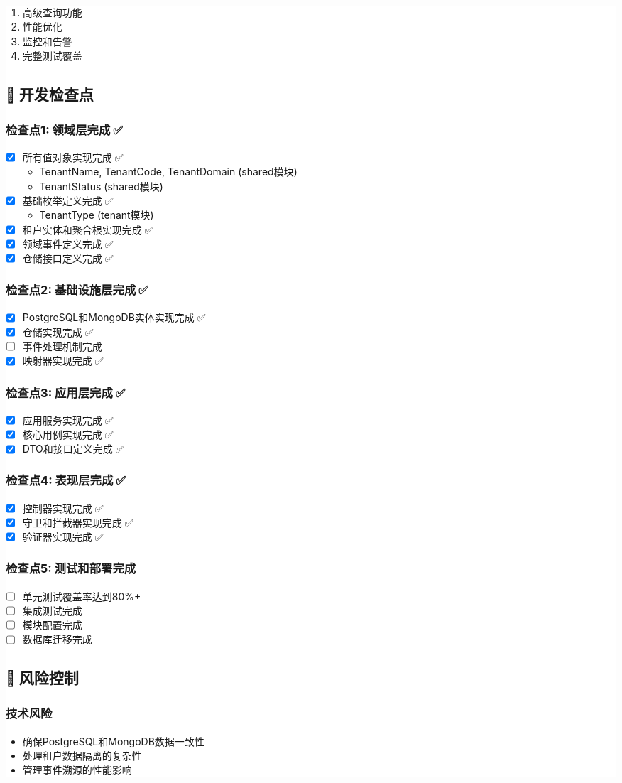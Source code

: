 1. 高级查询功能
2. 性能优化
3. 监控和告警
4. 完整测试覆盖

## 📝 开发检查点

### **检查点1**: 领域层完成 ✅

- [x] 所有值对象实现完成 ✅
  - TenantName, TenantCode, TenantDomain (shared模块)
  - TenantStatus (shared模块)
- [x] 基础枚举定义完成 ✅
  - TenantType (tenant模块)
- [x] 租户实体和聚合根实现完成 ✅
- [x] 领域事件定义完成 ✅
- [x] 仓储接口定义完成 ✅

### **检查点2**: 基础设施层完成 ✅

- [x] PostgreSQL和MongoDB实体实现完成 ✅
- [x] 仓储实现完成 ✅
- [ ] 事件处理机制完成
- [x] 映射器实现完成 ✅

### **检查点3**: 应用层完成 ✅

- [x] 应用服务实现完成 ✅
- [x] 核心用例实现完成 ✅
- [x] DTO和接口定义完成 ✅

### **检查点4**: 表现层完成 ✅

- [x] 控制器实现完成 ✅
- [x] 守卫和拦截器实现完成 ✅
- [x] 验证器实现完成 ✅

### **检查点5**: 测试和部署完成

- [ ] 单元测试覆盖率达到80%+
- [ ] 集成测试完成
- [ ] 模块配置完成
- [ ] 数据库迁移完成

## 🚨 风险控制

### **技术风险**

- 确保PostgreSQL和MongoDB数据一致性
- 处理租户数据隔离的复杂性
- 管理事件溯源的性能影响

